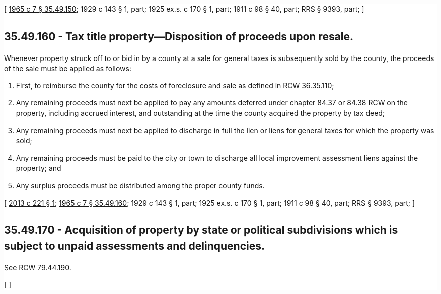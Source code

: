 \[ [1965 c 7 § 35.49.150](http://leg.wa.gov/CodeReviser/documents/sessionlaw/1965c7.pdf?cite=1965%20c%207%20§%2035.49.150); 1929 c 143 § 1, part; 1925 ex.s. c 170 § 1, part; 1911 c 98 § 40, part; RRS § 9393, part; \]

## 35.49.160 - Tax title property—Disposition of proceeds upon resale.
Whenever property struck off to or bid in by a county at a sale for general taxes is subsequently sold by the county, the proceeds of the sale must be applied as follows:

1. First, to reimburse the county for the costs of foreclosure and sale as defined in RCW 36.35.110;

2. Any remaining proceeds must next be applied to pay any amounts deferred under chapter 84.37 or 84.38 RCW on the property, including accrued interest, and outstanding at the time the county acquired the property by tax deed;

3. Any remaining proceeds must next be applied to discharge in full the lien or liens for general taxes for which the property was sold;

4. Any remaining proceeds must be paid to the city or town to discharge all local improvement assessment liens against the property; and

5. Any surplus proceeds must be distributed among the proper county funds.

\[ [2013 c 221 § 1](http://lawfilesext.leg.wa.gov/biennium/2013-14/Pdf/Bills/Session%20Laws/House/1421.SL.pdf?cite=2013%20c%20221%20§%201); [1965 c 7 § 35.49.160](http://leg.wa.gov/CodeReviser/documents/sessionlaw/1965c7.pdf?cite=1965%20c%207%20§%2035.49.160); 1929 c 143 § 1, part; 1925 ex.s. c 170 § 1, part; 1911 c 98 § 40, part; RRS § 9393, part; \]

## 35.49.170 - Acquisition of property by state or political subdivisions which is subject to unpaid assessments and delinquencies.
See RCW 79.44.190.

\[ \]

